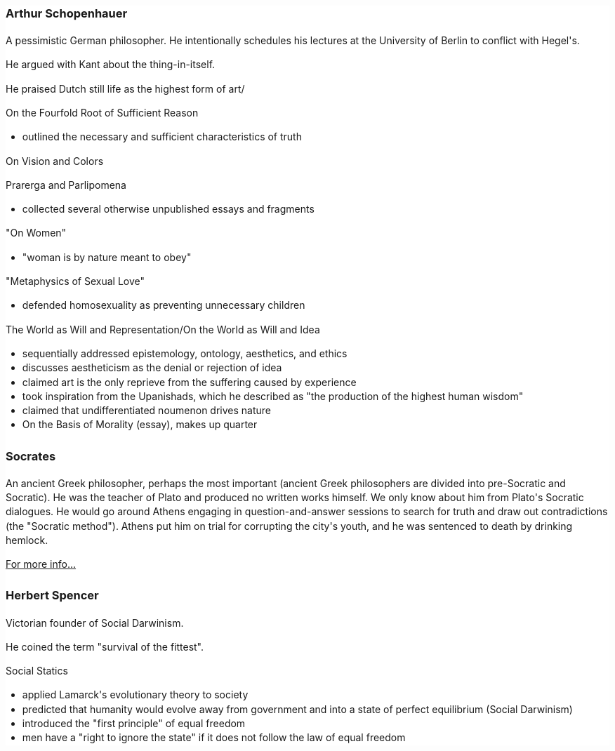 ### Arthur Schopenhauer

A pessimistic German philosopher. He intentionally schedules his lectures at the University of Berlin to conflict with Hegel's.

He argued with Kant about the thing-in-itself.

He praised Dutch still life as the highest form of art/

On the Fourfold Root of Sufficient Reason

- outlined the necessary and sufficient characteristics of truth

On Vision and Colors

Prarerga and Parlipomena

- collected several otherwise unpublished essays and fragments

"On Women"

- "woman is by nature meant to obey"

"Metaphysics of Sexual Love"

- defended homosexuality as preventing unnecessary children

The World as Will and Representation/On the World as Will and Idea

- sequentially addressed epistemology, ontology, aesthetics, and ethics
- discusses aestheticism as the denial or rejection of idea
- claimed art is the only reprieve from the suffering caused by experience
- took inspiration from the Upanishads, which he described as "the production of the highest human wisdom"
- claimed that undifferentiated noumenon drives nature
- On the Basis of Morality (essay), makes up quarter

### Socrates

An ancient Greek philosopher, perhaps the most important (ancient Greek philosophers are divided into pre-Socratic and Socratic). He was the teacher of Plato and produced no written works himself. We only know about him from Plato's Socratic dialogues. He would go around Athens engaging in question-and-answer sessions to search for truth and draw out contradictions (the "Socratic method"). Athens put him on trial for corrupting the city's youth, and he was sentenced to death by drinking hemlock.

[For more info...](http://plato.stanford.edu/entries/socrates/)

### Herbert Spencer

Victorian founder of Social Darwinism.

He coined the term "survival of the fittest".

Social Statics

- applied Lamarck's evolutionary theory to society
- predicted that humanity would evolve away from government and into a state of perfect equilibrium (Social Darwinism)
- introduced the "first principle" of equal freedom
- men have a "right to ignore the state" if it does not follow the law of equal freedom
